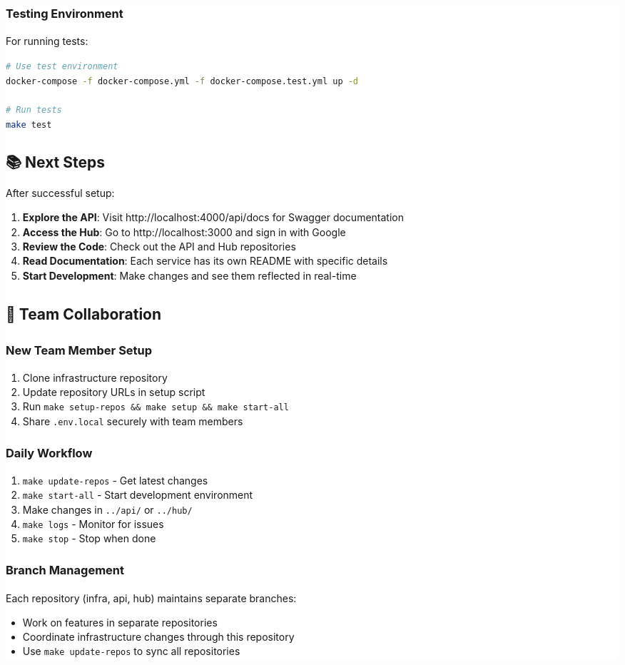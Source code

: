 ### Testing Environment
For running tests:
```bash
# Use test environment
docker-compose -f docker-compose.yml -f docker-compose.test.yml up -d

# Run tests
make test
```

## 📚 Next Steps

After successful setup:

1. **Explore the API**: Visit http://localhost:4000/api/docs for Swagger documentation
2. **Access the Hub**: Go to http://localhost:3000 and sign in with Google
3. **Review the Code**: Check out the API and Hub repositories
4. **Read Documentation**: Each service has its own README with specific details
5. **Start Development**: Make changes and see them reflected in real-time

## 🤝 Team Collaboration

### New Team Member Setup
1. Clone infrastructure repository
2. Update repository URLs in setup script
3. Run `make setup-repos && make setup && make start-all`
4. Share `.env.local` securely with team members

### Daily Workflow
1. `make update-repos` - Get latest changes
2. `make start-all` - Start development environment
3. Make changes in `../api/` or `../hub/`
4. `make logs` - Monitor for issues
5. `make stop` - Stop when done

### Branch Management
Each repository (infra, api, hub) maintains separate branches:
- Work on features in separate repositories
- Coordinate infrastructure changes through this repository
- Use `make update-repos` to sync all repositories
